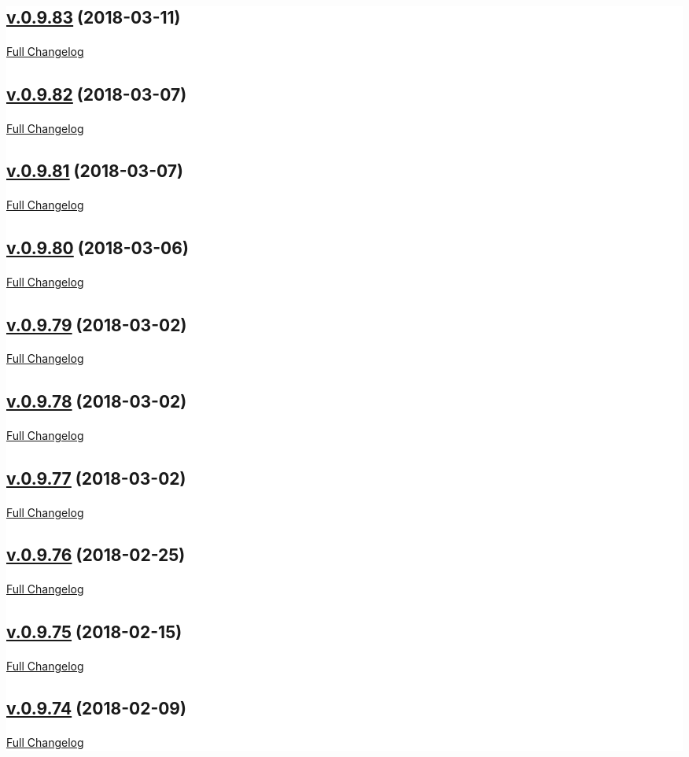## [v.0.9.83](https://github.com/datacite/bolognese/tree/v.0.9.83) (2018-03-11)

[Full Changelog](https://github.com/datacite/bolognese/compare/v.0.9.82...v.0.9.83)

## [v.0.9.82](https://github.com/datacite/bolognese/tree/v.0.9.82) (2018-03-07)

[Full Changelog](https://github.com/datacite/bolognese/compare/v.0.9.81...v.0.9.82)

## [v.0.9.81](https://github.com/datacite/bolognese/tree/v.0.9.81) (2018-03-07)

[Full Changelog](https://github.com/datacite/bolognese/compare/v.0.9.80...v.0.9.81)

## [v.0.9.80](https://github.com/datacite/bolognese/tree/v.0.9.80) (2018-03-06)

[Full Changelog](https://github.com/datacite/bolognese/compare/v.0.9.79...v.0.9.80)

## [v.0.9.79](https://github.com/datacite/bolognese/tree/v.0.9.79) (2018-03-02)

[Full Changelog](https://github.com/datacite/bolognese/compare/v.0.9.78...v.0.9.79)

## [v.0.9.78](https://github.com/datacite/bolognese/tree/v.0.9.78) (2018-03-02)

[Full Changelog](https://github.com/datacite/bolognese/compare/v.0.9.77...v.0.9.78)

## [v.0.9.77](https://github.com/datacite/bolognese/tree/v.0.9.77) (2018-03-02)

[Full Changelog](https://github.com/datacite/bolognese/compare/v.0.9.76...v.0.9.77)

## [v.0.9.76](https://github.com/datacite/bolognese/tree/v.0.9.76) (2018-02-25)

[Full Changelog](https://github.com/datacite/bolognese/compare/v.0.9.75...v.0.9.76)

## [v.0.9.75](https://github.com/datacite/bolognese/tree/v.0.9.75) (2018-02-15)

[Full Changelog](https://github.com/datacite/bolognese/compare/v.0.9.74...v.0.9.75)

## [v.0.9.74](https://github.com/datacite/bolognese/tree/v.0.9.74) (2018-02-09)

[Full Changelog](https://github.com/datacite/bolognese/compare/v.0.9.73...v.0.9.74)
